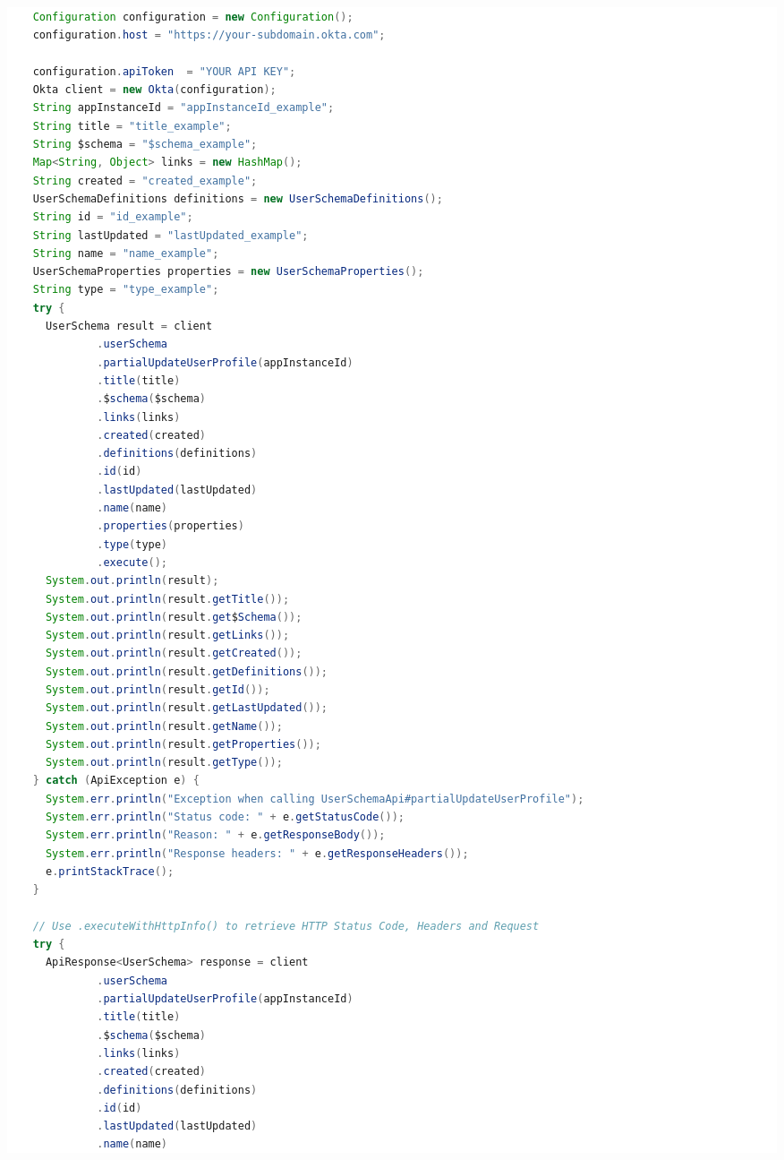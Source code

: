 ```java
    Configuration configuration = new Configuration();
    configuration.host = "https://your-subdomain.okta.com";
    
    configuration.apiToken  = "YOUR API KEY";
    Okta client = new Okta(configuration);
    String appInstanceId = "appInstanceId_example";
    String title = "title_example";
    String $schema = "$schema_example";
    Map<String, Object> links = new HashMap();
    String created = "created_example";
    UserSchemaDefinitions definitions = new UserSchemaDefinitions();
    String id = "id_example";
    String lastUpdated = "lastUpdated_example";
    String name = "name_example";
    UserSchemaProperties properties = new UserSchemaProperties();
    String type = "type_example";
    try {
      UserSchema result = client
              .userSchema
              .partialUpdateUserProfile(appInstanceId)
              .title(title)
              .$schema($schema)
              .links(links)
              .created(created)
              .definitions(definitions)
              .id(id)
              .lastUpdated(lastUpdated)
              .name(name)
              .properties(properties)
              .type(type)
              .execute();
      System.out.println(result);
      System.out.println(result.getTitle());
      System.out.println(result.get$Schema());
      System.out.println(result.getLinks());
      System.out.println(result.getCreated());
      System.out.println(result.getDefinitions());
      System.out.println(result.getId());
      System.out.println(result.getLastUpdated());
      System.out.println(result.getName());
      System.out.println(result.getProperties());
      System.out.println(result.getType());
    } catch (ApiException e) {
      System.err.println("Exception when calling UserSchemaApi#partialUpdateUserProfile");
      System.err.println("Status code: " + e.getStatusCode());
      System.err.println("Reason: " + e.getResponseBody());
      System.err.println("Response headers: " + e.getResponseHeaders());
      e.printStackTrace();
    }

    // Use .executeWithHttpInfo() to retrieve HTTP Status Code, Headers and Request
    try {
      ApiResponse<UserSchema> response = client
              .userSchema
              .partialUpdateUserProfile(appInstanceId)
              .title(title)
              .$schema($schema)
              .links(links)
              .created(created)
              .definitions(definitions)
              .id(id)
              .lastUpdated(lastUpdated)
              .name(name)
```
